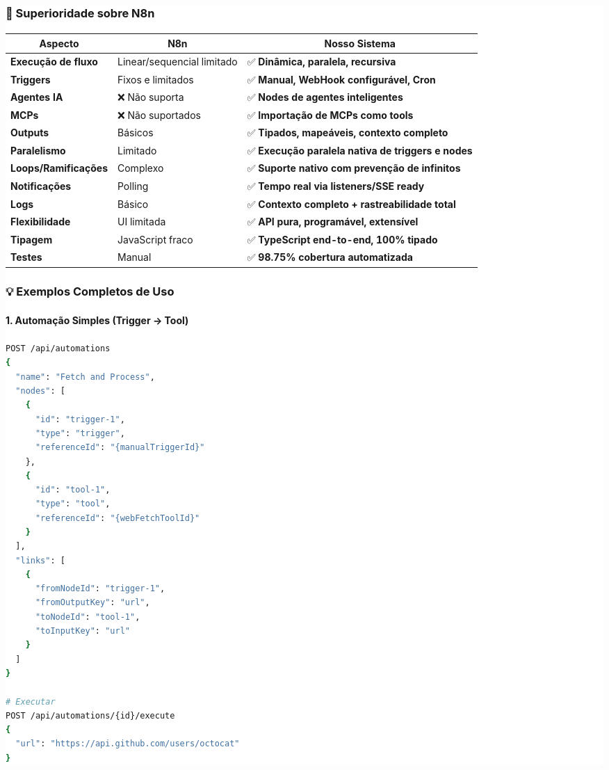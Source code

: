 ### 🎯 Superioridade sobre N8n

| Aspecto | N8n | Nosso Sistema |
|---------|-----|---------------|
| **Execução de fluxo** | Linear/sequencial limitado | ✅ **Dinâmica, paralela, recursiva** |
| **Triggers** | Fixos e limitados | ✅ **Manual, WebHook configurável, Cron** |
| **Agentes IA** | ❌ Não suporta | ✅ **Nodes de agentes inteligentes** |
| **MCPs** | ❌ Não suportados | ✅ **Importação de MCPs como tools** |
| **Outputs** | Básicos | ✅ **Tipados, mapeáveis, contexto completo** |
| **Paralelismo** | Limitado | ✅ **Execução paralela nativa de triggers e nodes** |
| **Loops/Ramificações** | Complexo | ✅ **Suporte nativo com prevenção de infinitos** |
| **Notificações** | Polling | ✅ **Tempo real via listeners/SSE ready** |
| **Logs** | Básico | ✅ **Contexto completo + rastreabilidade total** |
| **Flexibilidade** | UI limitada | ✅ **API pura, programável, extensível** |
| **Tipagem** | JavaScript fraco | ✅ **TypeScript end-to-end, 100% tipado** |
| **Testes** | Manual | ✅ **98.75% cobertura automatizada** |

### 💡 Exemplos Completos de Uso

#### 1. Automação Simples (Trigger → Tool)

```bash
POST /api/automations
{
  "name": "Fetch and Process",
  "nodes": [
    {
      "id": "trigger-1",
      "type": "trigger",
      "referenceId": "{manualTriggerId}"
    },
    {
      "id": "tool-1",
      "type": "tool",
      "referenceId": "{webFetchToolId}"
    }
  ],
  "links": [
    {
      "fromNodeId": "trigger-1",
      "fromOutputKey": "url",
      "toNodeId": "tool-1",
      "toInputKey": "url"
    }
  ]
}

# Executar
POST /api/automations/{id}/execute
{
  "url": "https://api.github.com/users/octocat"
}
```
